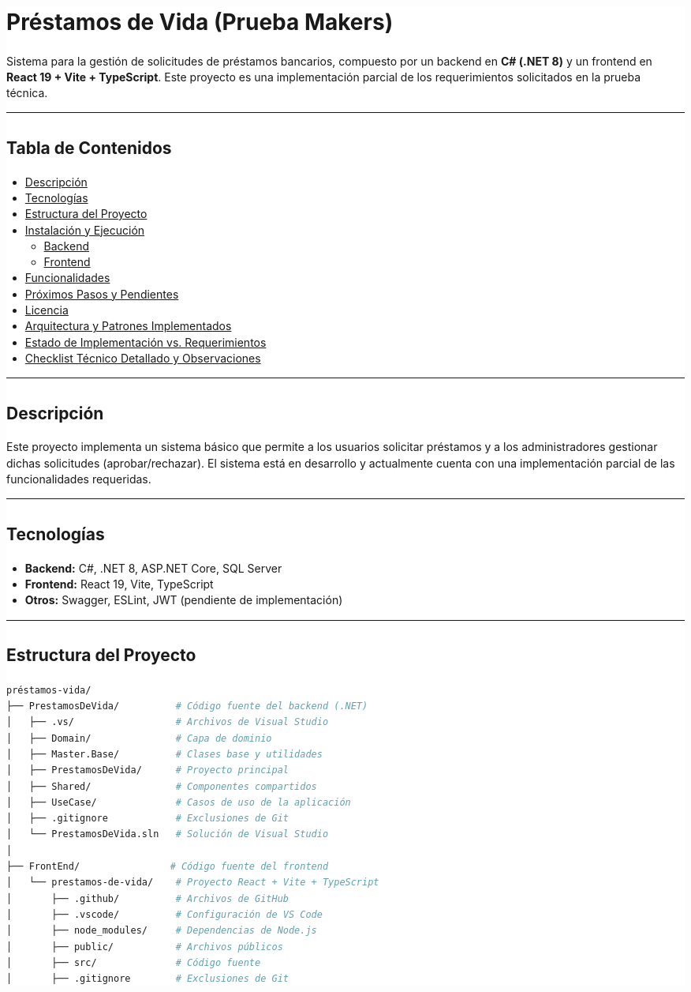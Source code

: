 # Préstamos de Vida (Prueba Makers)

Sistema para la gestión de solicitudes de préstamos bancarios, compuesto por un backend en **C# (.NET 8)** y un frontend en **React 19 + Vite + TypeScript**. Este proyecto es una implementación parcial de los requerimientos solicitados en la prueba técnica.

---

## Tabla de Contenidos

- [Descripción](#descripción)
- [Tecnologías](#tecnologías)
- [Estructura del Proyecto](#estructura-del-proyecto)
- [Instalación y Ejecución](#instalación-y-ejecución)
  - [Backend](#backend)
  - [Frontend](#frontend)
- [Funcionalidades](#funcionalidades)
- [Próximos Pasos y Pendientes](#próximos-pasos-y-pendientes)
- [Licencia](#licencia)
- [Arquitectura y Patrones Implementados](#arquitectura-y-patrones-implementados)
- [Estado de Implementación vs. Requerimientos](#estado-de-implementación-vs-requerimientos)
- [Checklist Técnico Detallado y Observaciones](#checklist-técnico-detallado-y-observaciones)

---

## Descripción

Este proyecto implementa un sistema básico que permite a los usuarios solicitar préstamos y a los administradores gestionar dichas solicitudes (aprobar/rechazar). El sistema está en desarrollo y actualmente cuenta con una implementación parcial de las funcionalidades requeridas.

---

## Tecnologías

- **Backend:** C#, .NET 8, ASP.NET Core, SQL Server
- **Frontend:** React 19, Vite, TypeScript
- **Otros:** Swagger, ESLint, JWT (pendiente de implementación)

---

## Estructura del Proyecto

```bash
préstamos-vida/
├── PrestamosDeVida/          # Código fuente del backend (.NET)
│   ├── .vs/                  # Archivos de Visual Studio
│   ├── Domain/               # Capa de dominio
│   ├── Master.Base/          # Clases base y utilidades
│   ├── PrestamosDeVida/      # Proyecto principal
│   ├── Shared/               # Componentes compartidos
│   ├── UseCase/              # Casos de uso de la aplicación
│   ├── .gitignore            # Exclusiones de Git
│   └── PrestamosDeVida.sln   # Solución de Visual Studio
│
├── FrontEnd/                # Código fuente del frontend
│   └── prestamos-de-vida/    # Proyecto React + Vite + TypeScript
│       ├── .github/          # Archivos de GitHub
│       ├── .vscode/          # Configuración de VS Code
│       ├── node_modules/     # Dependencias de Node.js
│       ├── public/           # Archivos públicos
│       ├── src/              # Código fuente
│       ├── .gitignore        # Exclusiones de Git
```